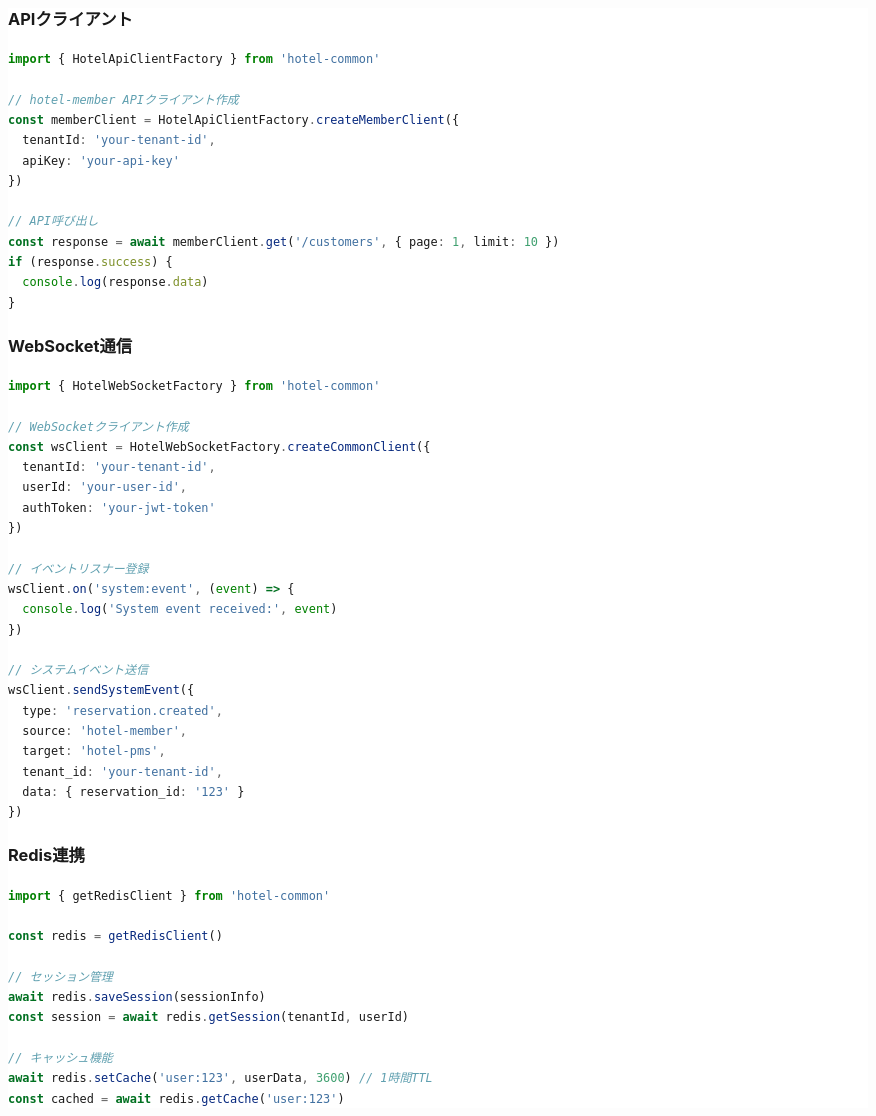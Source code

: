 ### APIクライアント

```typescript
import { HotelApiClientFactory } from 'hotel-common'

// hotel-member APIクライアント作成
const memberClient = HotelApiClientFactory.createMemberClient({
  tenantId: 'your-tenant-id',
  apiKey: 'your-api-key'
})

// API呼び出し
const response = await memberClient.get('/customers', { page: 1, limit: 10 })
if (response.success) {
  console.log(response.data)
}
```

### WebSocket通信

```typescript
import { HotelWebSocketFactory } from 'hotel-common'

// WebSocketクライアント作成
const wsClient = HotelWebSocketFactory.createCommonClient({
  tenantId: 'your-tenant-id',
  userId: 'your-user-id',
  authToken: 'your-jwt-token'
})

// イベントリスナー登録
wsClient.on('system:event', (event) => {
  console.log('System event received:', event)
})

// システムイベント送信
wsClient.sendSystemEvent({
  type: 'reservation.created',
  source: 'hotel-member',
  target: 'hotel-pms',
  tenant_id: 'your-tenant-id',
  data: { reservation_id: '123' }
})
```

### Redis連携

```typescript
import { getRedisClient } from 'hotel-common'

const redis = getRedisClient()

// セッション管理
await redis.saveSession(sessionInfo)
const session = await redis.getSession(tenantId, userId)

// キャッシュ機能
await redis.setCache('user:123', userData, 3600) // 1時間TTL
const cached = await redis.getCache('user:123')
```
